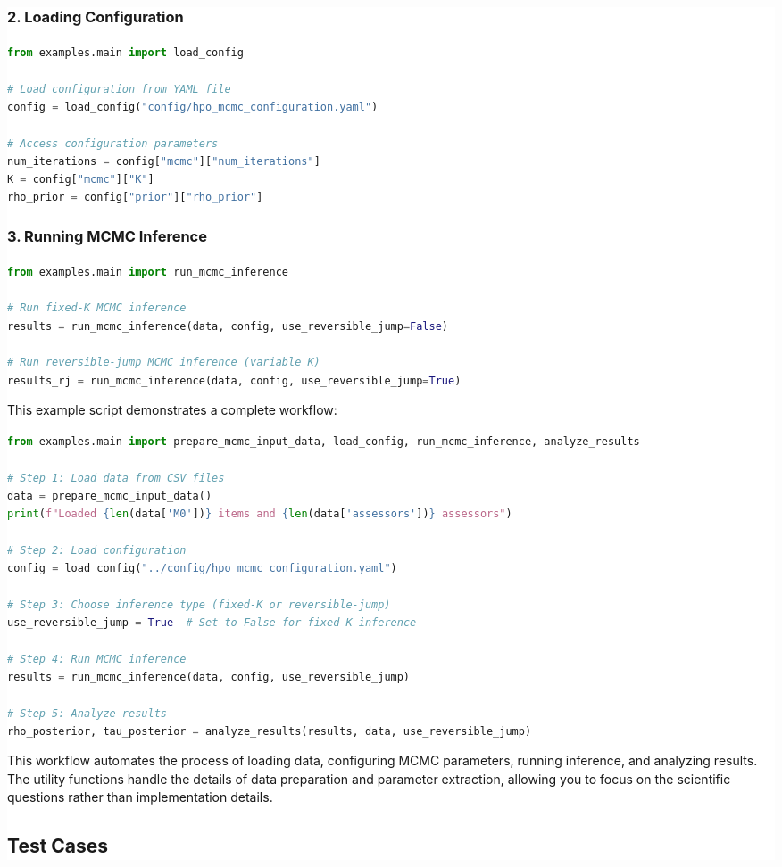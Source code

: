 ### 2. Loading Configuration

```python
from examples.main import load_config

# Load configuration from YAML file
config = load_config("config/hpo_mcmc_configuration.yaml")

# Access configuration parameters
num_iterations = config["mcmc"]["num_iterations"]
K = config["mcmc"]["K"]
rho_prior = config["prior"]["rho_prior"]
```

### 3. Running MCMC Inference

```python
from examples.main import run_mcmc_inference

# Run fixed-K MCMC inference
results = run_mcmc_inference(data, config, use_reversible_jump=False)

# Run reversible-jump MCMC inference (variable K)
results_rj = run_mcmc_inference(data, config, use_reversible_jump=True)
```

This example script demonstrates a complete workflow:

```python
from examples.main import prepare_mcmc_input_data, load_config, run_mcmc_inference, analyze_results

# Step 1: Load data from CSV files
data = prepare_mcmc_input_data()
print(f"Loaded {len(data['M0'])} items and {len(data['assessors'])} assessors")

# Step 2: Load configuration
config = load_config("../config/hpo_mcmc_configuration.yaml")

# Step 3: Choose inference type (fixed-K or reversible-jump)
use_reversible_jump = True  # Set to False for fixed-K inference

# Step 4: Run MCMC inference
results = run_mcmc_inference(data, config, use_reversible_jump)

# Step 5: Analyze results
rho_posterior, tau_posterior = analyze_results(results, data, use_reversible_jump)
```

This workflow automates the process of loading data, configuring MCMC parameters, running inference, and analyzing results. The utility functions handle the details of data preparation and parameter extraction, allowing you to focus on the scientific questions rather than implementation details.

## Test Cases
